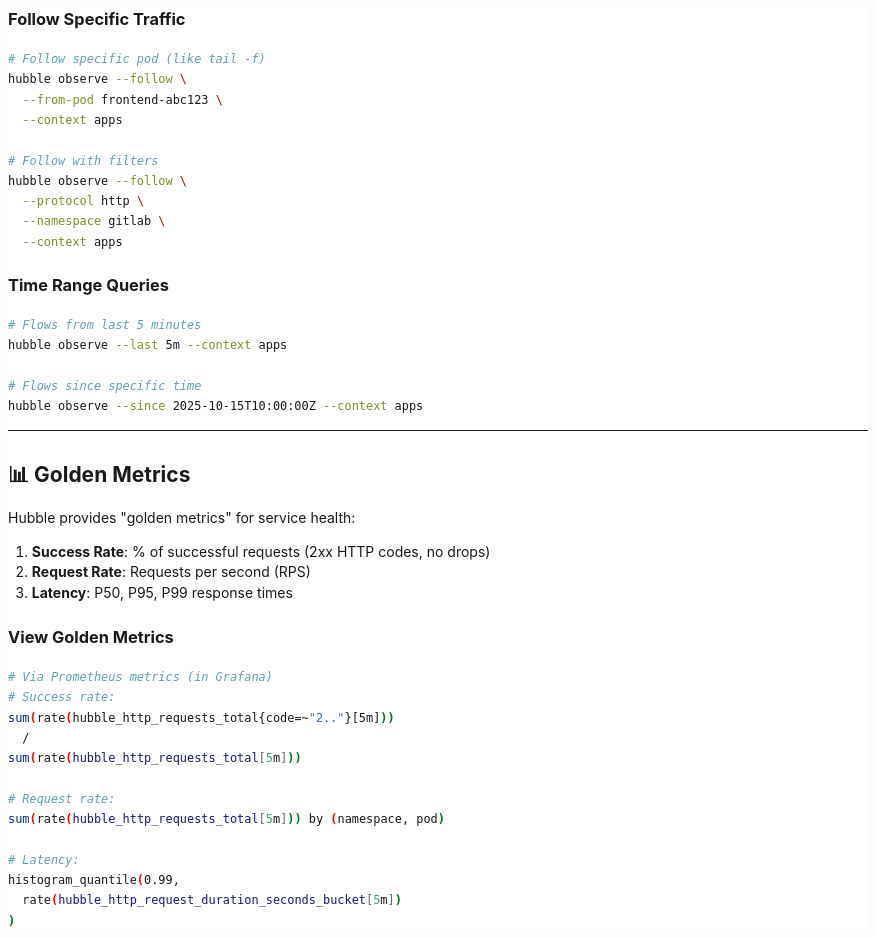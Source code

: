 ### Follow Specific Traffic

```bash
# Follow specific pod (like tail -f)
hubble observe --follow \
  --from-pod frontend-abc123 \
  --context apps

# Follow with filters
hubble observe --follow \
  --protocol http \
  --namespace gitlab \
  --context apps
```

### Time Range Queries

```bash
# Flows from last 5 minutes
hubble observe --last 5m --context apps

# Flows since specific time
hubble observe --since 2025-10-15T10:00:00Z --context apps
```

---

## 📊 Golden Metrics

Hubble provides "golden metrics" for service health:

1. **Success Rate**: % of successful requests (2xx HTTP codes, no drops)
2. **Request Rate**: Requests per second (RPS)
3. **Latency**: P50, P95, P99 response times

### View Golden Metrics

```bash
# Via Prometheus metrics (in Grafana)
# Success rate:
sum(rate(hubble_http_requests_total{code=~"2.."}[5m]))
  /
sum(rate(hubble_http_requests_total[5m]))

# Request rate:
sum(rate(hubble_http_requests_total[5m])) by (namespace, pod)

# Latency:
histogram_quantile(0.99,
  rate(hubble_http_request_duration_seconds_bucket[5m])
)
```
